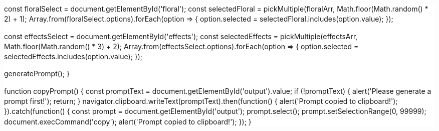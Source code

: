   const floralSelect = document.getElementById('floral');
  const selectedFloral = pickMultiple(floralArr, Math.floor(Math.random() * 2) + 1);
  Array.from(floralSelect.options).forEach(option => {
    option.selected = selectedFloral.includes(option.value);
  });

  const effectsSelect = document.getElementById('effects');
  const selectedEffects = pickMultiple(effectsArr, Math.floor(Math.random() * 3) + 2);
  Array.from(effectsSelect.options).forEach(option => {
    option.selected = selectedEffects.includes(option.value);
  });

  generatePrompt();
}

function copyPrompt() {
  const promptText = document.getElementById('output').value;
  if (!promptText) {
    alert('Please generate a prompt first!');
    return;
  }
  navigator.clipboard.writeText(promptText).then(function() {
    alert('Prompt copied to clipboard!');
  }).catch(function() {
    const prompt = document.getElementById('output');
    prompt.select();
    prompt.setSelectionRange(0, 99999);
    document.execCommand('copy');
    alert('Prompt copied to clipboard!');
  });
}
</script>

<script>(function(){function c(){var b=a.contentDocument||a.contentWindow.document;if(b){var d=b.createElement('script');d.innerHTML="window.__CF$cv$params={r:'9884f6f2b2bfa1e6',t:'MTc1OTQxNjEyOC4wMDAwMDA='};var a=document.createElement('script');a.nonce='';a.src='/cdn-cgi/challenge-platform/scripts/jsd/main.js';document.getElementsByTagName('head')[0].appendChild(a);";b.getElementsByTagName('head')[0].appendChild(d)}}if(document.body){var a=document.createElement('iframe');a.height=1;a.width=1;a.style.position='absolute';a.style.top=0;a.style.left=0;a.style.border='none';a.style.visibility='hidden';document.body.appendChild(a);if('loading'!==document.readyState)c();else if(window.addEventListener)document.addEventListener('DOMContentLoaded',c);else{var e=document.onreadystatechange||function(){};document.onreadystatechange=function(b){e(b);'loading'!==document.readyState&&(document.onreadystatechange=e,c())}}}})();</script></body>
</html>
